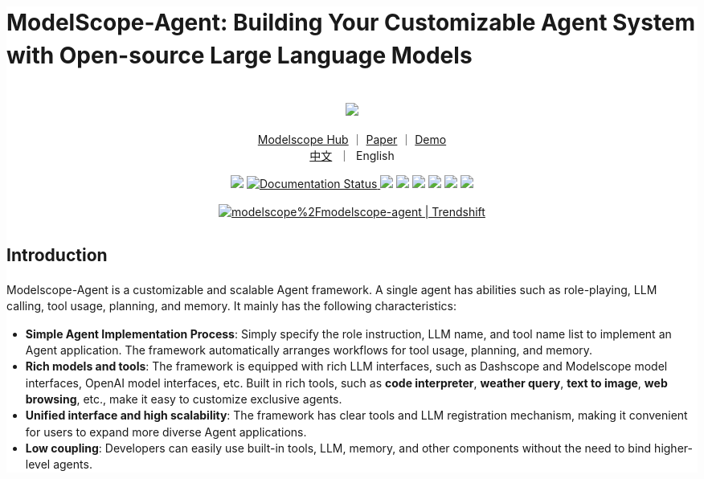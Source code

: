 <h1> ModelScope-Agent: Building Your Customizable Agent System with Open-source Large Language Models</h1>

<p align="center">
    <br>
    <img src="https://modelscope.oss-cn-beijing.aliyuncs.com/modelscope.gif" width="400"/>
    <br>
<p>

<p align="center">
<a href="https://modelscope.cn/home">Modelscope Hub</a> ｜ <a href="https://arxiv.org/abs/2309.00986">Paper</a> ｜ <a href="https://modelscope.cn/studios/damo/ModelScopeGPT/summary">Demo</a>
<br>
        <a href="README_CN.md">中文</a>&nbsp ｜ &nbspEnglish
</p>

<p align="center">
<img src="https://img.shields.io/badge/python-%E2%89%A53.8-5be.svg">
<a href='https://modelscope-agent.readthedocs.io/en/latest/?badge=latest'>
    <img src='https://readthedocs.org/projects/modelscope-agent/badge/?version=latest' alt='Documentation Status' />
</a>
<a href="https://github.com/modelscope/modelscope"><img src="https://img.shields.io/badge/modelscope[framework]-%E2%89%A51.16.0-5D91D4.svg"></a>
<a href="https://github.com/modelscope/modelscope-agent/actions?query=branch%3Amaster+workflow%3Acitest++"><img src="https://img.shields.io/github/actions/workflow/status/modelscope/modelscope-agent/citest.yaml?branch=master&logo=github&label=CI"></a>
<a href="https://github.com/modelscope/modelscope-agent/blob/main/LICENSE"><img src="https://img.shields.io/github/license/modelscope/modelscope-agent"></a>
<a href="https://github.com/modelscope/modelscope-agent/pulls"><img src="https://img.shields.io/badge/PR-welcome-55EB99.svg"></a>
<a href="https://pypi.org/project/modelscope-agent/"><img src="https://badge.fury.io/py/modelscope-agent.svg"></a>
<a href="https://pepy.tech/project/modelscope-agent"><img src="https://pepy.tech/badge/modelscope-agent"></a>
</p>

<p align="center">
<a href="https://trendshift.io/repositories/323" target="_blank"><img src="https://trendshift.io/api/badge/repositories/323" alt="modelscope%2Fmodelscope-agent | Trendshift" style="width: 250px; height: 55px;" width="250" height="55"/></a>
</p>

## Introduction

Modelscope-Agent is a customizable and scalable Agent framework. A single agent has abilities such as role-playing, LLM calling, tool usage, planning, and memory.
It mainly has the following characteristics:

- **Simple Agent Implementation Process**: Simply specify the role instruction, LLM name, and tool name list to implement an Agent application. The framework automatically arranges workflows for tool usage, planning, and memory.
- **Rich models and tools**: The framework is equipped with rich LLM interfaces, such as Dashscope and Modelscope model interfaces, OpenAI model interfaces, etc. Built in rich tools, such as **code interpreter**, **weather query**, **text to image**, **web browsing**, etc., make it easy to customize exclusive agents.
- **Unified interface and high scalability**: The framework has clear tools and LLM registration mechanism, making it convenient for users to expand more diverse Agent applications.
- **Low coupling**: Developers can easily use built-in tools, LLM, memory, and other components without the need to bind higher-level agents.
